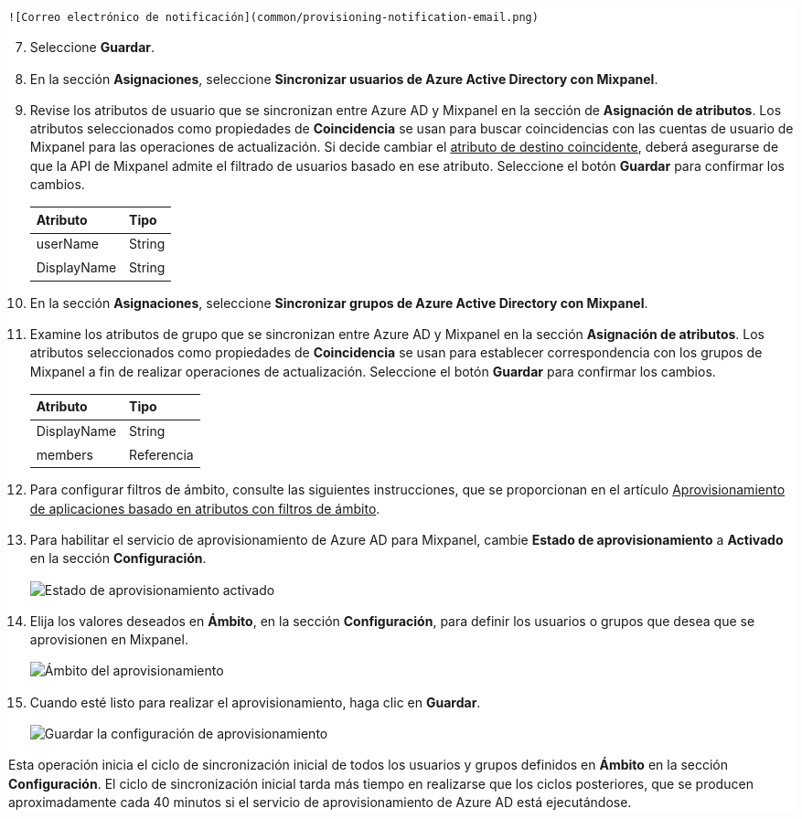     ![Correo electrónico de notificación](common/provisioning-notification-email.png)

7. Seleccione **Guardar**.

8. En la sección **Asignaciones**, seleccione **Sincronizar usuarios de Azure Active Directory con Mixpanel**.

9. Revise los atributos de usuario que se sincronizan entre Azure AD y Mixpanel en la sección de **Asignación de atributos**. Los atributos seleccionados como propiedades de **Coincidencia** se usan para buscar coincidencias con las cuentas de usuario de Mixpanel para las operaciones de actualización. Si decide cambiar el [atributo de destino coincidente](https://docs.microsoft.com/azure/active-directory/manage-apps/customize-application-attributes), deberá asegurarse de que la API de Mixpanel admite el filtrado de usuarios basado en ese atributo. Seleccione el botón **Guardar** para confirmar los cambios.

   |Atributo|Tipo|
   |---|---|
   |userName|String|
   |DisplayName|String|

10. En la sección **Asignaciones**, seleccione **Sincronizar grupos de Azure Active Directory con Mixpanel**.

11. Examine los atributos de grupo que se sincronizan entre Azure AD y Mixpanel en la sección **Asignación de atributos**. Los atributos seleccionados como propiedades de **Coincidencia** se usan para establecer correspondencia con los grupos de Mixpanel a fin de realizar operaciones de actualización. Seleccione el botón **Guardar** para confirmar los cambios.

      |Atributo|Tipo|
      |---|---|
      |DisplayName|String|
      |members|Referencia|

12. Para configurar filtros de ámbito, consulte las siguientes instrucciones, que se proporcionan en el artículo [Aprovisionamiento de aplicaciones basado en atributos con filtros de ámbito](../manage-apps/define-conditional-rules-for-provisioning-user-accounts.md).

13. Para habilitar el servicio de aprovisionamiento de Azure AD para Mixpanel, cambie **Estado de aprovisionamiento** a **Activado** en la sección **Configuración**.

    ![Estado de aprovisionamiento activado](common/provisioning-toggle-on.png)

14. Elija los valores deseados en **Ámbito**, en la sección **Configuración**, para definir los usuarios o grupos que desea que se aprovisionen en Mixpanel.

    ![Ámbito del aprovisionamiento](common/provisioning-scope.png)

15. Cuando esté listo para realizar el aprovisionamiento, haga clic en **Guardar**.

    ![Guardar la configuración de aprovisionamiento](common/provisioning-configuration-save.png)

Esta operación inicia el ciclo de sincronización inicial de todos los usuarios y grupos definidos en **Ámbito** en la sección **Configuración**. El ciclo de sincronización inicial tarda más tiempo en realizarse que los ciclos posteriores, que se producen aproximadamente cada 40 minutos si el servicio de aprovisionamiento de Azure AD está ejecutándose. 
